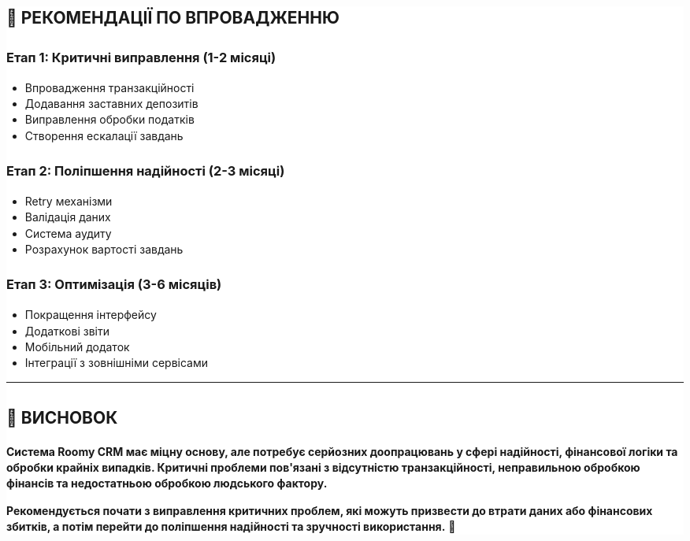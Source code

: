 
## 🚀 **РЕКОМЕНДАЦІЇ ПО ВПРОВАДЖЕННЮ**

### **Етап 1: Критичні виправлення (1-2 місяці)**
- Впровадження транзакційності
- Додавання заставних депозитів
- Виправлення обробки податків
- Створення ескалації завдань

### **Етап 2: Поліпшення надійності (2-3 місяці)**
- Retry механізми
- Валідація даних
- Система аудиту
- Розрахунок вартості завдань

### **Етап 3: Оптимізація (3-6 місяців)**
- Покращення інтерфейсу
- Додаткові звіти
- Мобільний додаток
- Інтеграції з зовнішніми сервісами

---

## 📝 **ВИСНОВОК**

**Система Roomy CRM має міцну основу, але потребує серйозних доопрацювань у сфері надійності, фінансової логіки та обробки крайніх випадків. Критичні проблеми пов'язані з відсутністю транзакційності, неправильною обробкою фінансів та недостатньою обробкою людського фактору.**

**Рекомендується почати з виправлення критичних проблем, які можуть призвести до втрати даних або фінансових збитків, а потім перейти до поліпшення надійності та зручності використання.** 🎯
